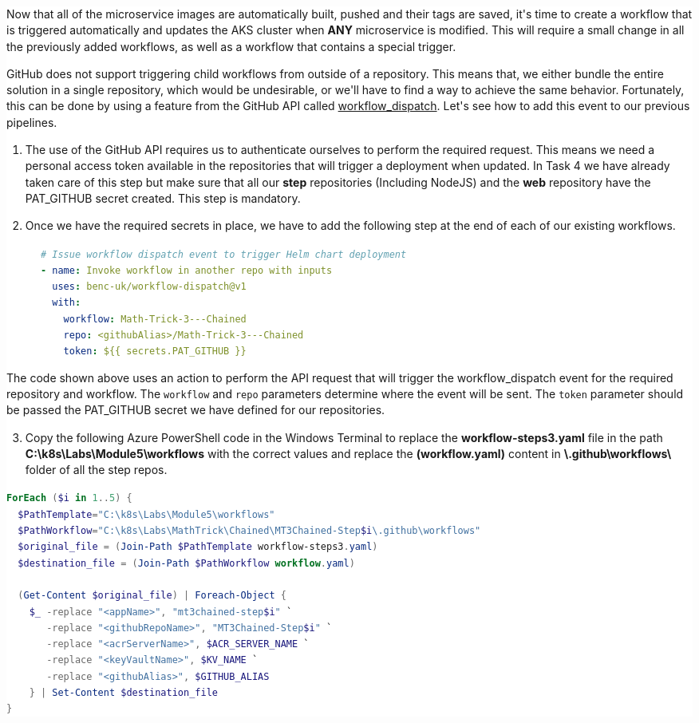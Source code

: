 Now that all of the microservice images are automatically built, pushed and their tags are saved, it's time to create a workflow that is triggered automatically and updates the AKS cluster when **ANY** microservice is modified. This will require a small change in all the previously added workflows, as well as a workflow that contains a special trigger.

GitHub does not support triggering child workflows from outside of a repository. This means that, we either bundle the entire solution in a single repository, which would be undesirable, or we'll have to find a way to achieve the same behavior. Fortunately, this can be done by using a feature from the GitHub API called [workflow_dispatch](https://docs.github.com/en/actions/learn-github-actions/events-that-trigger-workflows#workflow_dispatch). Let's see how to add this event to our previous pipelines.

1. The use of the GitHub API requires us to authenticate ourselves to perform the required request. This means we need a personal access token available in the repositories that will trigger a deployment when updated. In Task 4 we have already taken care of this step but make sure that all our **step** repositories (Including NodeJS) and the **web** repository have the PAT_GITHUB secret created. This step is mandatory.

2. Once we have the required secrets in place, we have to add the following step at the end of each of our existing workflows.

```yaml
      # Issue workflow dispatch event to trigger Helm chart deployment
      - name: Invoke workflow in another repo with inputs
        uses: benc-uk/workflow-dispatch@v1
        with:
          workflow: Math-Trick-3---Chained
          repo: <githubAlias>/Math-Trick-3---Chained
          token: ${{ secrets.PAT_GITHUB }}
```

The code shown above uses an action to perform the API request that will trigger the workflow_dispatch event for the required repository and workflow. The `workflow` and `repo` parameters determine where the event will be sent. The `token` parameter should be passed the PAT_GITHUB secret we have defined for our repositories.

3. Copy the following Azure PowerShell code in the Windows Terminal to replace the **workflow-steps3.yaml** file in the path **C:\k8s\Labs\Module5\workflows** with the correct values and replace the **(workflow.yaml)** content in **\\.github\workflows\\** folder of all the step repos.

```PowerShell
ForEach ($i in 1..5) {
  $PathTemplate="C:\k8s\Labs\Module5\workflows"
  $PathWorkflow="C:\k8s\Labs\MathTrick\Chained\MT3Chained-Step$i\.github\workflows"
  $original_file = (Join-Path $PathTemplate workflow-steps3.yaml)
  $destination_file = (Join-Path $PathWorkflow workflow.yaml)

  (Get-Content $original_file) | Foreach-Object {
    $_ -replace "<appName>", "mt3chained-step$i" `
       -replace "<githubRepoName>", "MT3Chained-Step$i" `
       -replace "<acrServerName>", $ACR_SERVER_NAME `
       -replace "<keyVaultName>", $KV_NAME `
       -replace "<githubAlias>", $GITHUB_ALIAS
    } | Set-Content $destination_file
}
```
